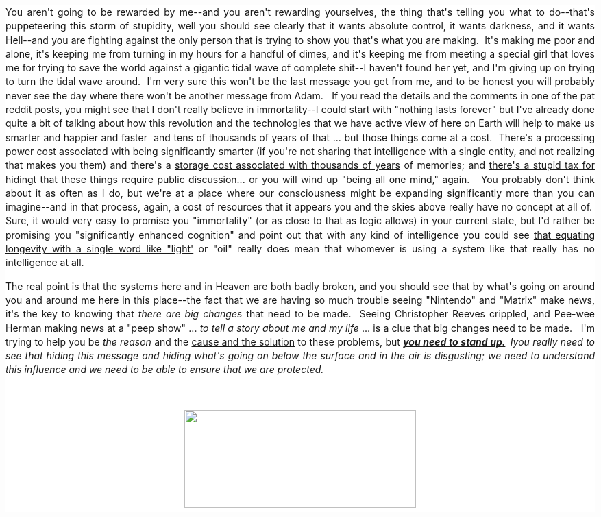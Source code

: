 <p style="text-align:justify"><span>You aren&#39;t going to be rewarded by me--and you aren&#39;t rewarding yourselves, the thing that&#39;s telling you what to do--that&#39;s puppeteering this storm of stupidity, well you should see clearly that it wants absolute control, it wants darkness, and it wants Hell--and you are fighting against the only person that is trying to show you that&#39;s what you are making.&nbsp; It&#39;s making me poor and alone, it&#39;s keeping me from turning in my hours for a handful of dimes, and it&#39;s keeping me from meeting a special girl that loves me for trying to save the world against a gigantic tidal wave of complete shit--I haven&#39;t found her yet, and I&#39;m giving up on trying to turn the tidal wave around.&nbsp; I&#39;m very sure this won&#39;t be the last message you get from me, and to be honest you will probably never see the day where there won&#39;t be another message from Adam.&nbsp; &nbsp;If you read the details and the comments in one of the pat reddit posts, you might see that I don&#39;t really believe in immortality--I could start with &quot;nothing lasts forever&quot; but I&#39;ve already done quite a bit of talking about how this revolution and the technologies that we have active view of here on Earth will help to make us smarter and happier and faster&nbsp; and tens of thousands of years of that ... but those things come at a cost.&nbsp; There&#39;s a processing power cost associated with being significantly smarter (if you&#39;re not sharing that intelligence with a single entity, and not realizing that makes you them) and there&#39;s a&nbsp;</span><a data-saferedirecturl="https://www.google.com/url?hl=en&amp;q=http://mylife.s.lamc.la/&amp;source=gmail&amp;ust=1524425724274000&amp;usg=AFQjCNFklg_2FePsGWK436X6kUpqyuOa4A" href="./MYLIFE.html" rel="noopener" target="_blank">storage cost associated with thousands of years</a><span>&nbsp;of memories; and&nbsp;</span><a data-saferedirecturl="https://www.google.com/url?hl=en&amp;q=http://tax.s.lamc.la/&amp;source=gmail&amp;ust=1524425724274000&amp;usg=AFQjCNGIotJfEHSKq_gYs8HM-1K7J7onEA" href="./TAXONOMY.html" rel="noopener" target="_blank">there&#39;s a stupid tax for hidingt</a><span>&nbsp;that these things require public discussion... or you will wind up &quot;being all one mind,&quot; again.&nbsp; &nbsp;You probably don&#39;t think about it as often as I do, but we&#39;re at a place where our consciousness might be expanding significantly more than you can imagine--and in that process, again, a cost of resources that it appears you and the skies above really have no concept at all of.&nbsp; Sure, it would very easy to promise you &quot;immortality&quot; (or as close to that as logic allows) in your current state, but I&#39;d rather be promising you &quot;significantly enhanced cognition&quot; and point out that with any kind of intelligence you could see&nbsp;</span><a data-saferedirecturl="https://www.google.com/url?hl=en&amp;q=https://en.wikipedia.org/wiki/Out_of_Time_(2003_film)&amp;source=gmail&amp;ust=1524425724274000&amp;usg=AFQjCNE5oUqjoayLth8_9XMZNpwv3SKLdA" href="https://en.wikipedia.org/wiki/Out_of_Time_(2003_film)" rel="noopener" target="_blank">that equating longevity with a single word like &quot;light&#39;</a><span>&nbsp;or &quot;oil&quot; really does mean that whomever is using a system like that really has no intelligence at all.</span></p>
<p style="text-align:justify"><span>The real point is that the systems here and in Heaven are both badly broken, and you should see that by what&#39;s going on around you and around me here in this place--the fact that we are having so much trouble seeing &quot;Nintendo&quot; and &quot;Matrix&quot; make news, it&#39;s the key to knowing that <em>there are big changes</em> that need to be made.&nbsp; Seeing Christopher Reeves crippled, and Pee-wee Herman making news at a &quot;peep show&quot; ...&nbsp;<em>to tell a story about me <a href="./MYLIFE.html">and my life</a>&nbsp;</em>... is a clue that big changes need to be made.&nbsp; &nbsp;I&#39;m trying to help you be <em>the reason</em> and the <a href="./HOWIE.html">cause and the solution</a> to these problems, but <strong><em><a href="./MEALLTERY.html">you need to stand up.</a>&nbsp;&nbsp;</em></strong><em>Iyou really need to see that hiding this message and hiding what&#39;s going on below the surface and in the air is disgusting; we need to understand this influence and we need to be able <a href="./ARFAXAD.html">to ensure that we are protected</a>.&nbsp;&nbsp;</em></span></p>
<p style="text-align:justify">&nbsp;</p>
</div>
<div style="text-align:center"><a data-saferedirecturl="https://www.google.com/url?hl=en&amp;q=http://patreon.com/posts/question-that-us-11551770&amp;source=gmail&amp;ust=1524425724274000&amp;usg=AFQjCNEiUmEf7XSeKPCo5DLBQT5A9zdKcQ" href="https://www.patreon.com/posts/question-that-us-11551770" target="_blank"><img alt="" height="143" src="http://its.arrr.tk/RETIRE_files/unnamed(5).png" style="margin-right:0px" width="338" /></a></div>
<div>
